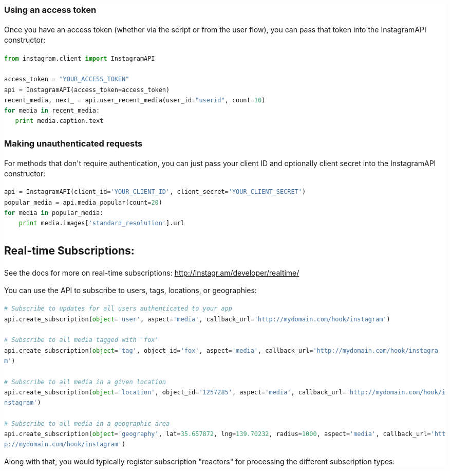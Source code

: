 ### Using an access token

Once you have an access token (whether via the script or from the user flow), you can  pass that token into the InstagramAPI constructor:

``` python
from instagram.client import InstagramAPI

access_token = "YOUR_ACCESS_TOKEN"
api = InstagramAPI(access_token=access_token)
recent_media, next_ = api.user_recent_media(user_id="userid", count=10)
for media in recent_media:
   print media.caption.text
```
       
### Making unauthenticated requests

For methods that don't require authentication, you can just pass your client ID and optionally client secret into the InstagramAPI 
constructor:

``` python
api = InstagramAPI(client_id='YOUR_CLIENT_ID', client_secret='YOUR_CLIENT_SECRET')
popular_media = api.media_popular(count=20)
for media in popular_media:
    print media.images['standard_resolution'].url
```

Real-time Subscriptions:
-----

See the docs for more on real-time subscriptions: http://instagr.am/developer/realtime/

You can use the API to subscribe to users, tags, locations, or geographies:

``` python
# Subscribe to updates for all users authenticated to your app
api.create_subscription(object='user', aspect='media', callback_url='http://mydomain.com/hook/instagram')

# Subscribe to all media tagged with 'fox'
api.create_subscription(object='tag', object_id='fox', aspect='media', callback_url='http://mydomain.com/hook/instagram')

# Subscribe to all media in a given location
api.create_subscription(object='location', object_id='1257285', aspect='media', callback_url='http://mydomain.com/hook/instagram')

# Subscribe to all media in a geographic area
api.create_subscription(object='geography', lat=35.657872, lng=139.70232, radius=1000, aspect='media', callback_url='http://mydomain.com/hook/instagram')
```

Along with that, you would typically register subscription "reactors" for processing the different subscription types:
